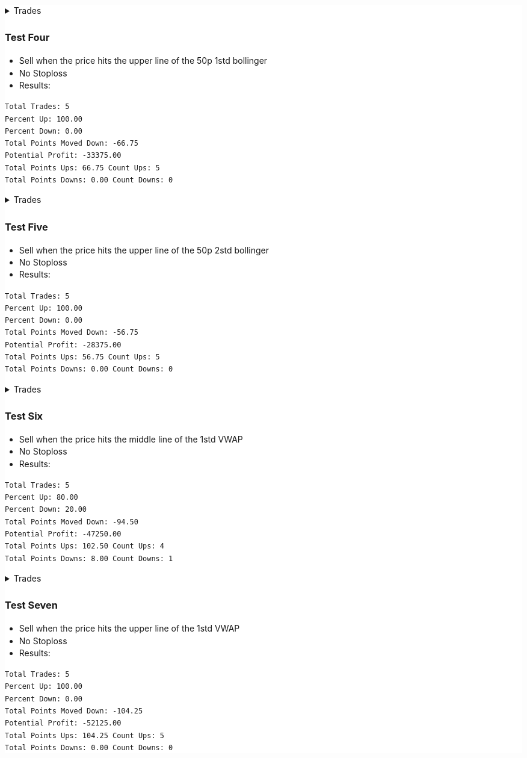 <details><summary>Trades</summary></details>

### Test Four
* Sell when the price hits the upper line of the 50p 1std bollinger
* No Stoploss
* Results:
```
Total Trades: 5
Percent Up: 100.00
Percent Down: 0.00
Total Points Moved Down: -66.75
Potential Profit: -33375.00
Total Points Ups: 66.75 Count Ups: 5
Total Points Downs: 0.00 Count Downs: 0
```

<details><summary>Trades</summary></details>

### Test Five
* Sell when the price hits the upper line of the 50p 2std bollinger
* No Stoploss
* Results:
```
Total Trades: 5
Percent Up: 100.00
Percent Down: 0.00
Total Points Moved Down: -56.75
Potential Profit: -28375.00
Total Points Ups: 56.75 Count Ups: 5
Total Points Downs: 0.00 Count Downs: 0
```

<details><summary>Trades</summary></details>

### Test Six
* Sell when the price hits the middle line of the 1std VWAP
* No Stoploss
* Results:
```
Total Trades: 5
Percent Up: 80.00
Percent Down: 20.00
Total Points Moved Down: -94.50
Potential Profit: -47250.00
Total Points Ups: 102.50 Count Ups: 4
Total Points Downs: 8.00 Count Downs: 1
```

<details><summary>Trades</summary></details>

### Test Seven
* Sell when the price hits the upper line of the 1std VWAP
* No Stoploss
* Results:
```
Total Trades: 5
Percent Up: 100.00
Percent Down: 0.00
Total Points Moved Down: -104.25
Potential Profit: -52125.00
Total Points Ups: 104.25 Count Ups: 5
Total Points Downs: 0.00 Count Downs: 0
```
